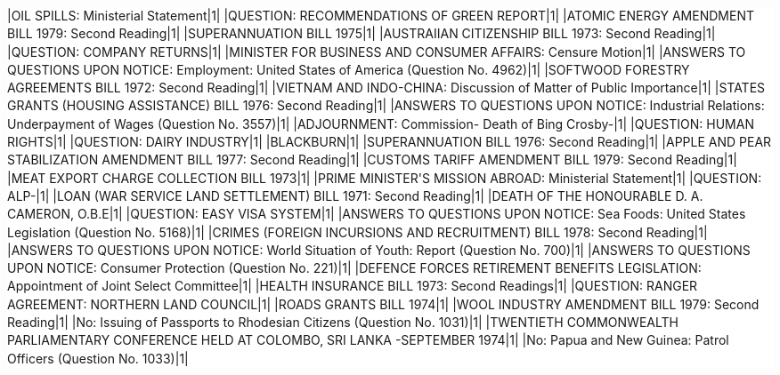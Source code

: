 |OIL SPILLS: Ministerial Statement|1|
|QUESTION: RECOMMENDATIONS OF GREEN REPORT|1|
|ATOMIC ENERGY AMENDMENT BILL 1979: Second Reading|1|
|SUPERANNUATION BILL 1975|1|
|AUSTRAIIAN CITIZENSHIP BILL 1973: Second Reading|1|
|QUESTION: COMPANY RETURNS|1|
|MINISTER FOR BUSINESS AND CONSUMER AFFAIRS: Censure Motion|1|
|ANSWERS TO QUESTIONS UPON NOTICE: Employment: United States of America (Question No. 4962)|1|
|SOFTWOOD FORESTRY AGREEMENTS BILL 1972: Second Reading|1|
|VIETNAM AND INDO-CHINA: Discussion of Matter of Public Importance|1|
|STATES GRANTS (HOUSING ASSISTANCE) BILL 1976: Second Reading|1|
|ANSWERS TO QUESTIONS UPON NOTICE: Industrial Relations: Underpayment of Wages (Question No. 3557)|1|
|ADJOURNMENT: Commission- Death of Bing Crosby-|1|
|QUESTION: HUMAN RIGHTS|1|
|QUESTION: DAIRY INDUSTRY|1|
|BLACKBURN|1|
|SUPERANNUATION BILL 1976: Second Reading|1|
|APPLE AND PEAR STABILIZATION AMENDMENT BILL 1977: Second Reading|1|
|CUSTOMS TARIFF AMENDMENT BILL 1979: Second Reading|1|
|MEAT EXPORT CHARGE COLLECTION BILL 1973|1|
|PRIME MINISTER'S MISSION ABROAD: Ministerial Statement|1|
|QUESTION: ALP-|1|
|LOAN (WAR SERVICE LAND SETTLEMENT) BILL 1971: Second Reading|1|
|DEATH OF THE HONOURABLE D. A. CAMERON, O.B.E|1|
|QUESTION: EASY VISA SYSTEM|1|
|ANSWERS TO QUESTIONS UPON NOTICE: Sea Foods: United States Legislation (Question No. 5168)|1|
|CRIMES (FOREIGN INCURSIONS AND RECRUITMENT) BILL 1978: Second Reading|1|
|ANSWERS TO QUESTIONS UPON NOTICE: World Situation of Youth: Report (Question No. 700)|1|
|ANSWERS TO QUESTIONS UPON NOTICE: Consumer Protection (Question No. 221)|1|
|DEFENCE FORCES RETIREMENT BENEFITS LEGISLATION: Appointment of Joint Select Committee|1|
|HEALTH INSURANCE BILL 1973: Second Readings|1|
|QUESTION: RANGER AGREEMENT: NORTHERN LAND COUNCIL|1|
|ROADS GRANTS BILL 1974|1|
|WOOL INDUSTRY AMENDMENT BILL 1979: Second Reading|1|
|No: Issuing of Passports to Rhodesian Citizens (Question No. 1031)|1|
|TWENTIETH COMMONWEALTH PARLIAMENTARY CONFERENCE HELD AT COLOMBO, SRI LANKA -SEPTEMBER 1974|1|
|No: Papua and New Guinea: Patrol Officers (Question No. 1033)|1|
